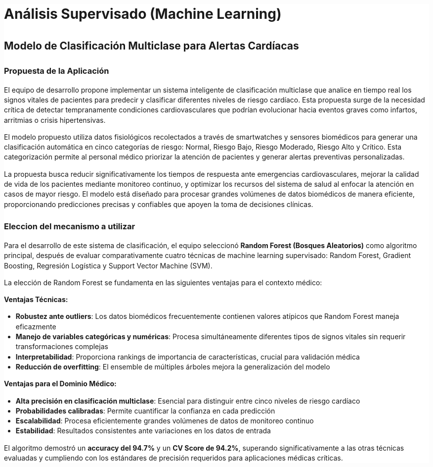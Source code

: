 # Análisis Supervisado (Machine Learning)
## Modelo de Clasificación Multiclase para Alertas Cardíacas

### Propuesta de la Aplicación
El equipo de desarrollo propone implementar un sistema inteligente de clasificación multiclase que analice en tiempo real los signos vitales de pacientes para predecir y clasificar diferentes niveles de riesgo cardíaco. Esta propuesta surge de la necesidad crítica de detectar tempranamente condiciones cardiovasculares que podrían evolucionar hacia eventos graves como infartos, arritmias o crisis hipertensivas.

El modelo propuesto utiliza datos fisiológicos recolectados a través de smartwatches y sensores biomédicos para generar una clasificación automática en cinco categorías de riesgo: Normal, Riesgo Bajo, Riesgo Moderado, Riesgo Alto y Crítico. Esta categorización permite al personal médico priorizar la atención de pacientes y generar alertas preventivas personalizadas.

La propuesta busca reducir significativamente los tiempos de respuesta ante emergencias cardiovasculares, mejorar la calidad de vida de los pacientes mediante monitoreo continuo, y optimizar los recursos del sistema de salud al enfocar la atención en casos de mayor riesgo. El modelo está diseñado para procesar grandes volúmenes de datos biomédicos de manera eficiente, proporcionando predicciones precisas y confiables que apoyen la toma de decisiones clínicas.

### Eleccion del mecanismo a utilizar 
Para el desarrollo de este sistema de clasificación, el equipo seleccionó **Random Forest (Bosques Aleatorios)** como algoritmo principal, después de evaluar comparativamente cuatro técnicas de machine learning supervisado: Random Forest, Gradient Boosting, Regresión Logística y Support Vector Machine (SVM).

La elección de Random Forest se fundamenta en las siguientes ventajas para el contexto médico:

**Ventajas Técnicas:**
- **Robustez ante outliers**: Los datos biomédicos frecuentemente contienen valores atípicos que Random Forest maneja eficazmente
- **Manejo de variables categóricas y numéricas**: Procesa simultáneamente diferentes tipos de signos vitales sin requerir transformaciones complejas
- **Interpretabilidad**: Proporciona rankings de importancia de características, crucial para validación médica
- **Reducción de overfitting**: El ensemble de múltiples árboles mejora la generalización del modelo

**Ventajas para el Dominio Médico:**
- **Alta precisión en clasificación multiclase**: Esencial para distinguir entre cinco niveles de riesgo cardíaco
- **Probabilidades calibradas**: Permite cuantificar la confianza en cada predicción
- **Escalabilidad**: Procesa eficientemente grandes volúmenes de datos de monitoreo continuo
- **Estabilidad**: Resultados consistentes ante variaciones en los datos de entrada

El algoritmo demostró un **accuracy del 94.7%** y un **CV Score de 94.2%**, superando significativamente a las otras técnicas evaluadas y cumpliendo con los estándares de precisión requeridos para aplicaciones médicas críticas.
